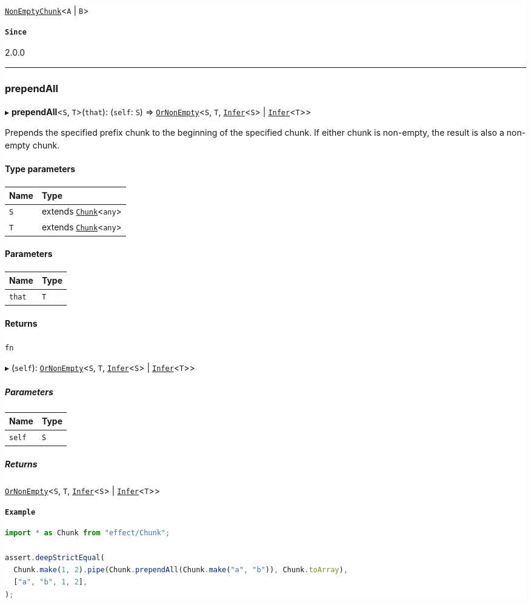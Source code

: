 [`NonEmptyChunk`](../interfaces/Chunk.NonEmptyChunk.md)\<`A` \| `B`\>

**`Since`**

2.0.0

---

### prependAll

▸ **prependAll**\<`S`, `T`\>(`that`): (`self`: `S`) => [`OrNonEmpty`](Chunk.Chunk.md#ornonempty)\<`S`, `T`, [`Infer`](Chunk.Chunk.md#infer)\<`S`\> \| [`Infer`](Chunk.Chunk.md#infer)\<`T`\>\>

Prepends the specified prefix chunk to the beginning of the specified chunk.
If either chunk is non-empty, the result is also a non-empty chunk.

#### Type parameters

| Name | Type                                                       |
| :--- | :--------------------------------------------------------- |
| `S`  | extends [`Chunk`](../interfaces/Chunk.Chunk-1.md)\<`any`\> |
| `T`  | extends [`Chunk`](../interfaces/Chunk.Chunk-1.md)\<`any`\> |

#### Parameters

| Name   | Type |
| :----- | :--- |
| `that` | `T`  |

#### Returns

`fn`

▸ (`self`): [`OrNonEmpty`](Chunk.Chunk.md#ornonempty)\<`S`, `T`, [`Infer`](Chunk.Chunk.md#infer)\<`S`\> \| [`Infer`](Chunk.Chunk.md#infer)\<`T`\>\>

##### Parameters

| Name   | Type |
| :----- | :--- |
| `self` | `S`  |

##### Returns

[`OrNonEmpty`](Chunk.Chunk.md#ornonempty)\<`S`, `T`, [`Infer`](Chunk.Chunk.md#infer)\<`S`\> \| [`Infer`](Chunk.Chunk.md#infer)\<`T`\>\>

**`Example`**

```ts
import * as Chunk from "effect/Chunk";

assert.deepStrictEqual(
  Chunk.make(1, 2).pipe(Chunk.prependAll(Chunk.make("a", "b")), Chunk.toArray),
  ["a", "b", 1, 2],
);
```
